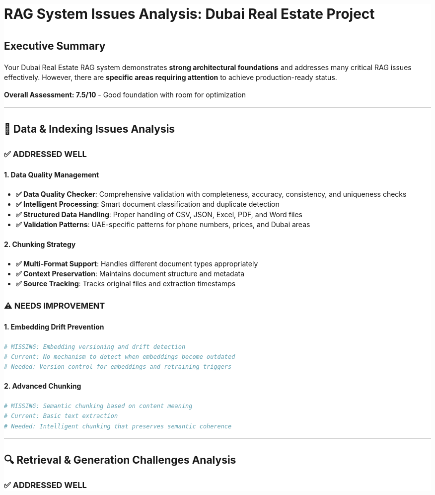 # RAG System Issues Analysis: Dubai Real Estate Project

## Executive Summary

Your Dubai Real Estate RAG system demonstrates **strong architectural foundations** and addresses many critical RAG issues effectively. However, there are **specific areas requiring attention** to achieve production-ready status.

**Overall Assessment: 7.5/10** - Good foundation with room for optimization

---

## 🎯 **Data & Indexing Issues Analysis**

### ✅ **ADDRESSED WELL**

#### 1. **Data Quality Management**
- **✅ Data Quality Checker**: Comprehensive validation with completeness, accuracy, consistency, and uniqueness checks
- **✅ Intelligent Processing**: Smart document classification and duplicate detection
- **✅ Structured Data Handling**: Proper handling of CSV, JSON, Excel, PDF, and Word files
- **✅ Validation Patterns**: UAE-specific patterns for phone numbers, prices, and Dubai areas

#### 2. **Chunking Strategy**
- **✅ Multi-Format Support**: Handles different document types appropriately
- **✅ Context Preservation**: Maintains document structure and metadata
- **✅ Source Tracking**: Tracks original files and extraction timestamps

### ⚠️ **NEEDS IMPROVEMENT**

#### 1. **Embedding Drift Prevention**
```python
# MISSING: Embedding versioning and drift detection
# Current: No mechanism to detect when embeddings become outdated
# Needed: Version control for embeddings and retraining triggers
```

#### 2. **Advanced Chunking**
```python
# MISSING: Semantic chunking based on content meaning
# Current: Basic text extraction
# Needed: Intelligent chunking that preserves semantic coherence
```

---

## 🔍 **Retrieval & Generation Challenges Analysis**

### ✅ **ADDRESSED WELL**
